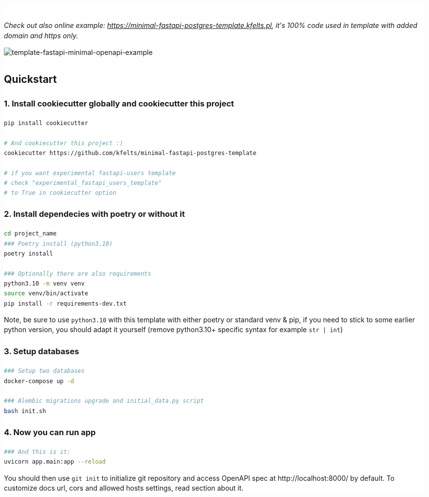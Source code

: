 <br>

_Check out also online example: https://minimal-fastapi-postgres-template.kfelts.pl, it's 100% code used in template with added domain and https only._

![template-fastapi-minimal-openapi-example](./docs/template-minimal-openapi-example.png)

## Quickstart


### 1. Install cookiecutter globally and cookiecutter this project
```bash
pip install cookiecutter

# And cookiecutter this project :)
cookiecutter https://github.com/kfelts/minimal-fastapi-postgres-template

# if you want experimental fastapi-users template
# check "experimental_fastapi_users_template"
# to True in cookiecutter option
```

### 2. Install dependecies with poetry or without it
```bash
cd project_name
### Poetry install (python3.10)
poetry install

### Optionally there are also requirements
python3.10 -m venv venv
source venv/bin/activate
pip install -r requirements-dev.txt
```
Note, be sure to use `python3.10` with this template with either poetry or standard venv & pip, if you need to stick to some earlier python version, you should adapt it yourself (remove python3.10+ specific syntax for example `str | int`)

### 3. Setup databases
```bash
### Setup two databases
docker-compose up -d

### Alembic migrations upgrade and initial_data.py script
bash init.sh
```
### 4. Now you can run app
```bash
### And this is it:
uvicorn app.main:app --reload

```
You should then use `git init` to initialize git repository and access OpenAPI spec at http://localhost:8000/ by default. To customize docs url, cors and allowed hosts settings, read section about it.
